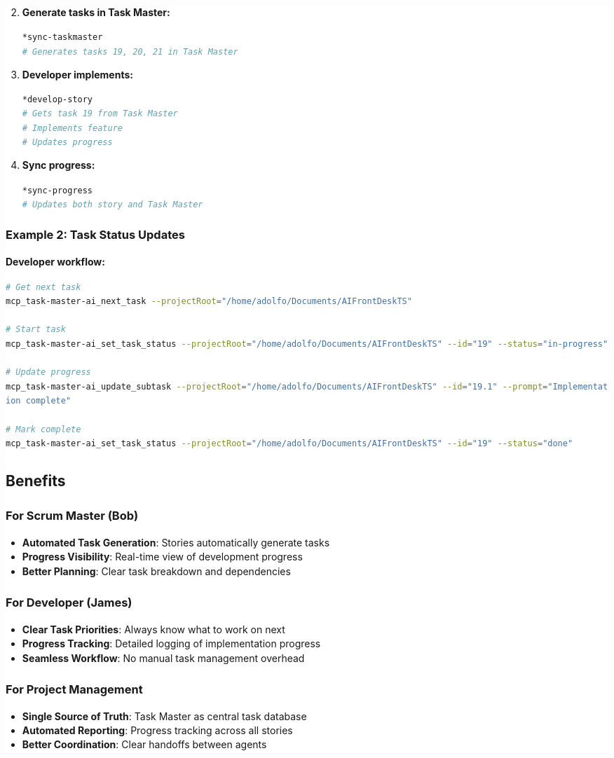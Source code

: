 2. **Generate tasks in Task Master:**
   ```bash
   *sync-taskmaster
   # Generates tasks 19, 20, 21 in Task Master
   ```

3. **Developer implements:**
   ```bash
   *develop-story
   # Gets task 19 from Task Master
   # Implements feature
   # Updates progress
   ```

4. **Sync progress:**
   ```bash
   *sync-progress
   # Updates both story and Task Master
   ```

### Example 2: Task Status Updates

**Developer workflow:**
```bash
# Get next task
mcp_task-master-ai_next_task --projectRoot="/home/adolfo/Documents/AIFrontDeskTS"

# Start task
mcp_task-master-ai_set_task_status --projectRoot="/home/adolfo/Documents/AIFrontDeskTS" --id="19" --status="in-progress"

# Update progress
mcp_task-master-ai_update_subtask --projectRoot="/home/adolfo/Documents/AIFrontDeskTS" --id="19.1" --prompt="Implementation complete"

# Mark complete
mcp_task-master-ai_set_task_status --projectRoot="/home/adolfo/Documents/AIFrontDeskTS" --id="19" --status="done"
```

## Benefits

### For Scrum Master (Bob)
- **Automated Task Generation**: Stories automatically generate tasks
- **Progress Visibility**: Real-time view of development progress
- **Better Planning**: Clear task breakdown and dependencies

### For Developer (James)
- **Clear Task Priorities**: Always know what to work on next
- **Progress Tracking**: Detailed logging of implementation progress
- **Seamless Workflow**: No manual task management overhead

### For Project Management
- **Single Source of Truth**: Task Master as central task database
- **Automated Reporting**: Progress tracking across all stories
- **Better Coordination**: Clear handoffs between agents
